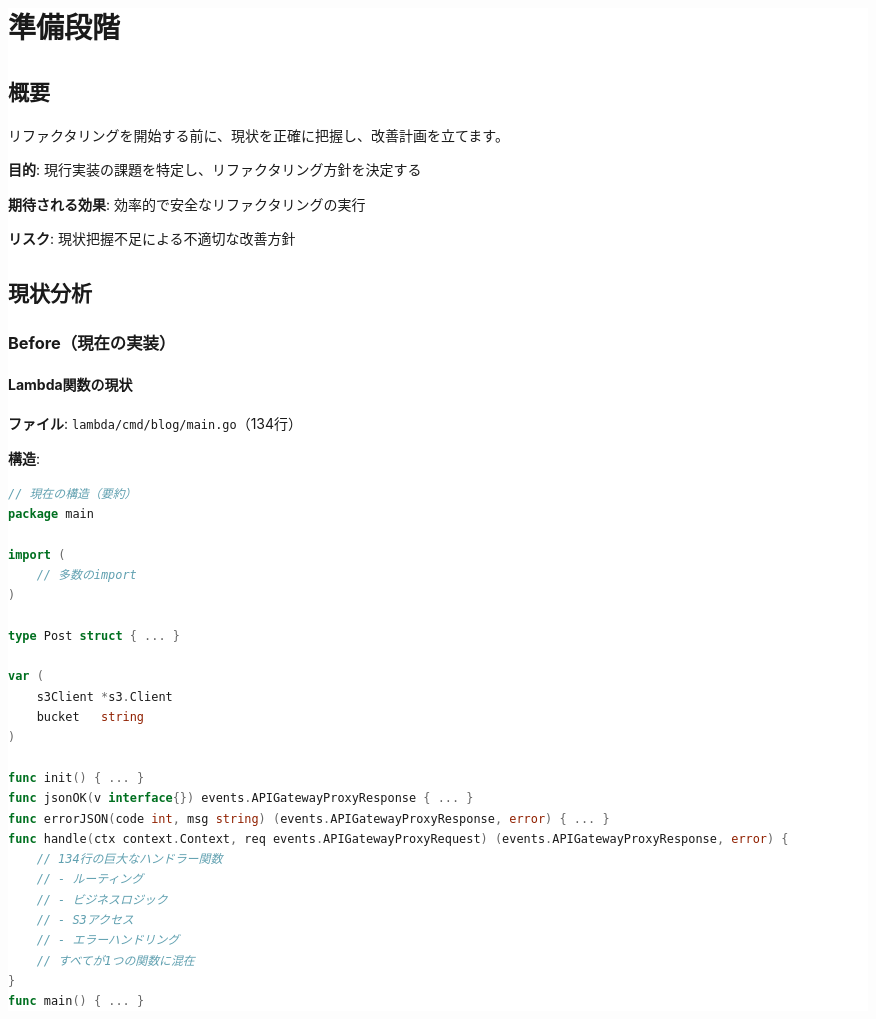 # 準備段階

## 概要

リファクタリングを開始する前に、現状を正確に把握し、改善計画を立てます。

**目的**: 現行実装の課題を特定し、リファクタリング方針を決定する

**期待される効果**: 効率的で安全なリファクタリングの実行

**リスク**: 現状把握不足による不適切な改善方針

## 現状分析

### Before（現在の実装）

#### Lambda関数の現状

**ファイル**: `lambda/cmd/blog/main.go`（134行）

**構造**:

```go
// 現在の構造（要約）
package main

import (
    // 多数のimport
)

type Post struct { ... }

var (
    s3Client *s3.Client
    bucket   string
)

func init() { ... }
func jsonOK(v interface{}) events.APIGatewayProxyResponse { ... }
func errorJSON(code int, msg string) (events.APIGatewayProxyResponse, error) { ... }
func handle(ctx context.Context, req events.APIGatewayProxyRequest) (events.APIGatewayProxyResponse, error) {
    // 134行の巨大なハンドラー関数
    // - ルーティング
    // - ビジネスロジック
    // - S3アクセス
    // - エラーハンドリング
    // すべてが1つの関数に混在
}
func main() { ... }
```
